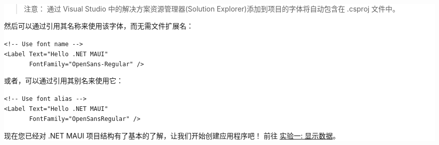 > 注意：
> 通过 Visual Studio 中的解决方案资源管理器(Solution Explorer)添加到项目的字体将自动包含在 .csproj 文件中。

然后可以通过引用其名称来使用该字体，而无需文件扩展名：

```xaml
<!-- Use font name -->
<Label Text="Hello .NET MAUI"
       FontFamily="OpenSans-Regular" />
```

或者，可以通过引用其别名来使用它：

```xaml
<!-- Use font alias -->
<Label Text="Hello .NET MAUI"
       FontFamily="OpenSansRegular" />
```

现在您已经对 .NET MAUI 项目结构有了基本的了解，让我们开始创建应用程序吧！ 前往 [实验一: 显示数据](../Part%201%20-%20Displaying%20Data/README.zh-cn.md)。
